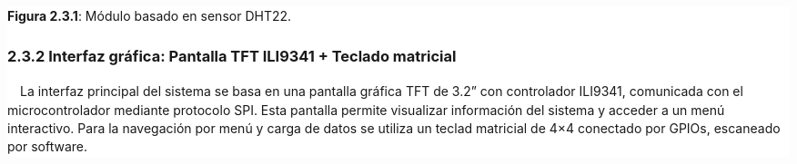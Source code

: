 **Figura 2.3.1**: Módulo basado en sensor DHT22.
</div>


### 2.3.2 Interfaz gráfica: Pantalla TFT ILI9341 + Teclado matricial

&emsp;La interfaz principal del sistema se basa en una pantalla gráfica TFT de 3.2” con controlador ILI9341, comunicada con el microcontrolador mediante protocolo SPI. Esta pantalla permite visualizar información del sistema y acceder a un menú interactivo. Para la navegación por menú y carga de datos se utiliza un teclad
 matricial de 4×4 conectado por GPIOs, escaneado por software.

<div align="center">